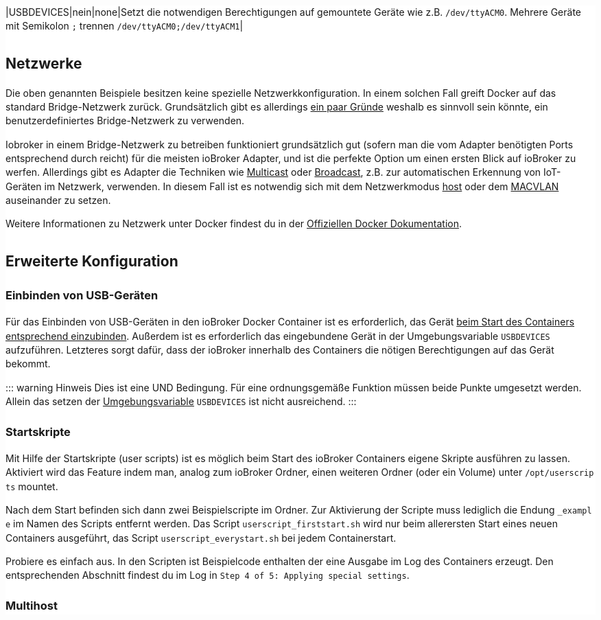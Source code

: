 |USBDEVICES|nein|none|Setzt die notwendigen Berechtigungen auf gemountete Geräte wie z.B. `/dev/ttyACM0`. Mehrere Geräte mit Semikolon `;` trennen `/dev/ttyACM0;/dev/ttyACM1`|

## Netzwerke

Die oben genannten Beispiele besitzen keine spezielle Netzwerkkonfiguration. In einem solchen Fall greift Docker auf das standard Bridge-Netzwerk zurück. Grundsätzlich gibt es allerdings [ein paar Gründe](https://docs.docker.com/network/bridge/#differences-between-user-defined-bridges-and-the-default-bridge) weshalb es sinnvoll sein könnte, ein benutzerdefiniertes Bridge-Netzwerk zu verwenden.

Iobroker in einem Bridge-Netzwerk zu betreiben funktioniert grundsätzlich gut (sofern man die vom Adapter benötigten Ports entsprechend durch reicht) für die meisten ioBroker Adapter, und ist die perfekte Option um einen ersten Blick auf ioBroker zu werfen. Allerdings gibt es Adapter die Techniken wie [Multicast](https://en.wikipedia.org/wiki/Multicast) oder [Broadcast](https://en.wikipedia.org/wiki/Broadcasting_(networking)), z.B. zur automatischen Erkennung von IoT-Geräten im Netzwerk, verwenden. In diesem Fall ist es notwendig sich mit dem Netzwerkmodus [host](https://docs.docker.com/network/host/) oder dem [MACVLAN](https://docs.docker.com/network/macvlan/) auseinander zu setzen. 

Weitere Informationen zu Netzwerk unter Docker findest du in der [Offiziellen Docker Dokumentation](https://docs.docker.com/network/). 

## Erweiterte Konfiguration

### Einbinden von USB-Geräten

Für das Einbinden von USB-Geräten in den ioBroker Docker Container ist es erforderlich, das Gerät [beim Start des Containers entsprechend einzubinden](https://docs.docker.com/engine/reference/commandline/run/#add-host-device-to-container---device). Außerdem ist es erforderlich das eingebundene Gerät in der Umgebungsvariable `USBDEVICES` aufzuführen. Letzteres sorgt dafür, dass der ioBroker innerhalb des Containers die nötigen Berechtigungen auf das Gerät bekommt.

::: warning Hinweis
Dies ist eine UND Bedingung. Für eine ordnungsgemäße Funktion müssen beide Punkte umgesetzt werden. Allein das setzen der [Umgebungsvariable](#umgebungsvariablen-env) `USBDEVICES` ist nicht ausreichend.
:::

### Startskripte

Mit Hilfe der Startskripte (user scripts) ist es möglich beim Start des ioBroker Containers eigene Skripte ausführen zu lassen. Aktiviert wird das Feature indem man, analog zum ioBroker Ordner, einen weiteren Ordner (oder ein Volume) unter `/opt/userscripts` mountet.

Nach dem Start befinden sich dann zwei Beispielscripte im Ordner. Zur Aktivierung der Scripte muss lediglich die Endung `_example` im Namen des Scripts entfernt werden. Das Script `userscript_firststart.sh` wird nur beim allerersten Start eines neuen Containers ausgeführt, das Script `userscript_everystart.sh` bei jedem Containerstart.

Probiere es einfach aus. In den Scripten ist Beispielcode enthalten der eine Ausgabe im Log des Containers erzeugt. Den entsprechenden Abschnitt findest du im Log in `Step 4 of 5: Applying special settings`.

### Multihost
